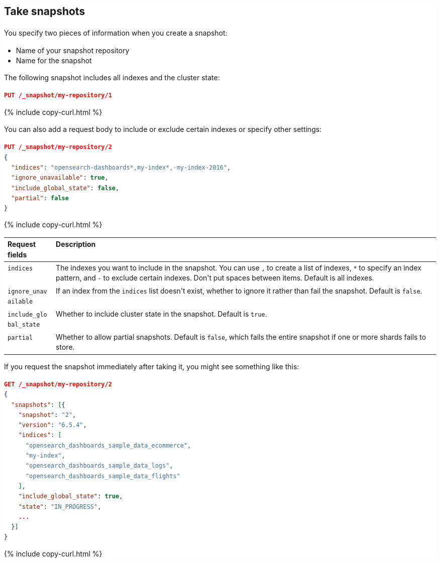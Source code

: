 ## Take snapshots

You specify two pieces of information when you create a snapshot:

- Name of your snapshot repository
- Name for the snapshot

The following snapshot includes all indexes and the cluster state:

```json
PUT /_snapshot/my-repository/1
```
{% include copy-curl.html %}

You can also add a request body to include or exclude certain indexes or specify other settings:

```json
PUT /_snapshot/my-repository/2
{
  "indices": "opensearch-dashboards*,my-index*,-my-index-2016",
  "ignore_unavailable": true,
  "include_global_state": false,
  "partial": false
}
```
{% include copy-curl.html %}

Request fields | Description
:--- | :---
`indices` | The indexes you want to include in the snapshot. You can use `,` to create a list of indexes, `*` to specify an index pattern, and `-` to exclude certain indexes. Don't put spaces between items. Default is all indexes.
`ignore_unavailable` | If an index from the `indices` list doesn't exist, whether to ignore it rather than fail the snapshot. Default is `false`.
`include_global_state` | Whether to include cluster state in the snapshot. Default is `true`.
`partial` | Whether to allow partial snapshots. Default is `false`, which fails the entire snapshot if one or more shards fails to store.

If you request the snapshot immediately after taking it, you might see something like this:

```json
GET /_snapshot/my-repository/2
{
  "snapshots": [{
    "snapshot": "2",
    "version": "6.5.4",
    "indices": [
      "opensearch_dashboards_sample_data_ecommerce",
      "my-index",
      "opensearch_dashboards_sample_data_logs",
      "opensearch_dashboards_sample_data_flights"
    ],
    "include_global_state": true,
    "state": "IN_PROGRESS",
    ...
  }]
}
```
{% include copy-curl.html %}
